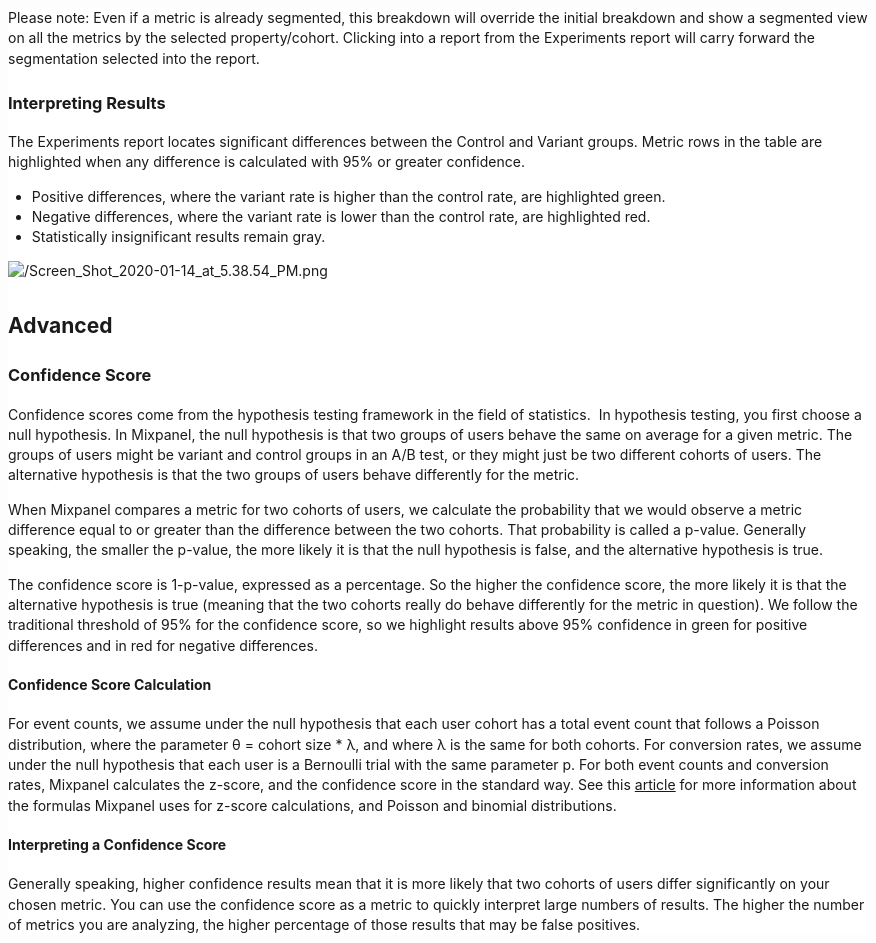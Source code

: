 Please note: Even if a metric is already segmented, this breakdown will override the initial breakdown and show a segmented view on all the metrics by the selected property/cohort. Clicking into a report from the Experiments report will carry forward the segmentation selected into the report.

### Interpreting Results

The Experiments report locates significant differences between the Control and Variant groups. Metric rows in the table are highlighted when any difference is calculated with 95% or greater confidence.

- Positive differences, where the variant rate is higher than the control rate, are highlighted green.
- Negative differences, where the variant rate is lower than the control rate, are highlighted red.
- Statistically insignificant results remain gray.

![/Screen_Shot_2020-01-14_at_5.38.54_PM.png](/Screen_Shot_2020-01-14_at_5.38.54_PM.png)

## Advanced

### Confidence Score

Confidence scores come from the hypothesis testing framework in the field of statistics.  In hypothesis testing, you first choose a null hypothesis. In Mixpanel, the null hypothesis is that two groups of users behave the same on average for a given metric. The groups of users might be variant and control groups in an A/B test, or they might just be two different cohorts of users. The alternative hypothesis is that the two groups of users behave differently for the metric.

When Mixpanel compares a metric for two cohorts of users, we calculate the probability that we would observe a metric difference equal to or greater than the difference between the two cohorts. That probability is called a p-value. Generally speaking, the smaller the p-value, the more likely it is that the null hypothesis is false, and the alternative hypothesis is true.

The confidence score is 1-p-value, expressed as a percentage. So the higher the confidence score, the more likely it is that the alternative hypothesis is true (meaning that the two cohorts really do behave differently for the metric in question). We follow the traditional threshold of 95% for the confidence score, so we highlight results above 95% confidence in green for positive differences and in red for negative differences.

#### Confidence Score Calculation

For event counts, we assume under the null hypothesis that each user cohort has a total event count that follows a Poisson distribution, where the parameter θ = cohort size * λ, and where λ is the same for both cohorts. For conversion rates, we assume under the null hypothesis that each user is a Bernoulli trial with the same parameter p. For both event counts and conversion rates, Mixpanel calculates the z-score, and the confidence score in the standard way. See this [article](http://pages.stat.wisc.edu/~wardrop/courses/371chapter9b.pdf) for more information about the formulas Mixpanel uses for z-score calculations, and Poisson and binomial distributions.

#### Interpreting a Confidence Score

Generally speaking, higher confidence results mean that it is more likely that two cohorts of users differ significantly on your chosen metric. You can use the confidence score as a metric to quickly interpret large numbers of results. The higher the number of metrics you are analyzing, the higher percentage of those results that may be false positives.
